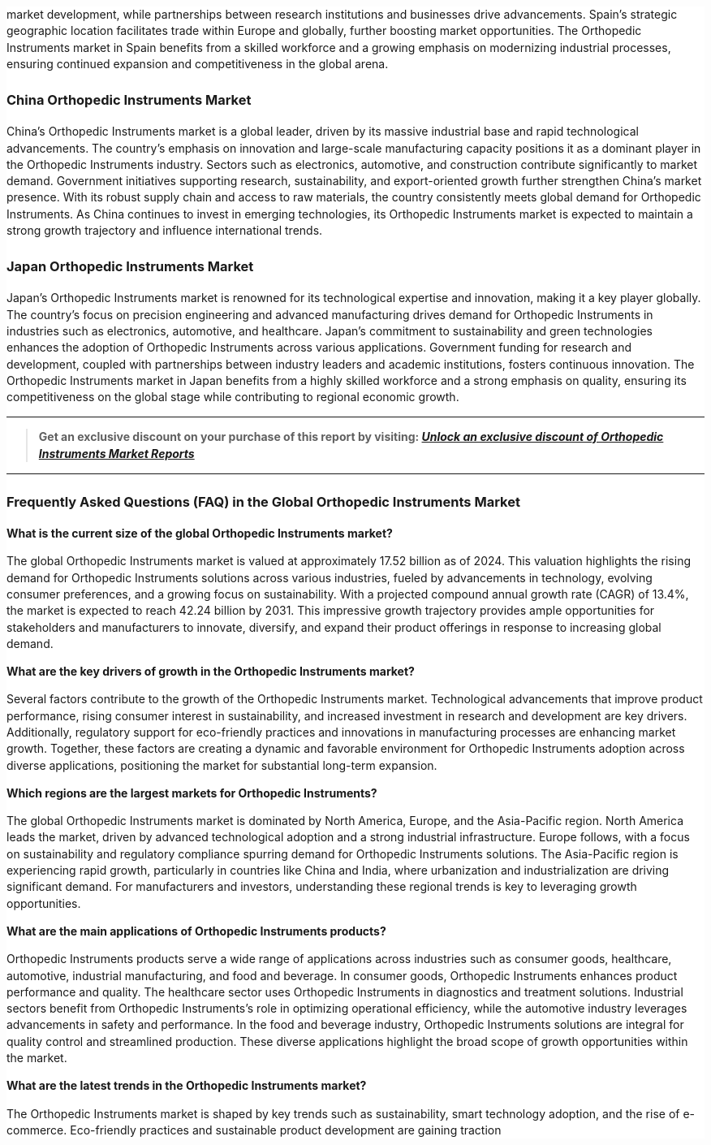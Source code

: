 market development, while partnerships between research institutions and businesses drive advancements. Spain&rsquo;s strategic geographic location facilitates trade within Europe and globally, further boosting market opportunities. The Orthopedic Instruments market in Spain benefits from a skilled workforce and a growing emphasis on modernizing industrial processes, ensuring continued expansion and competitiveness in the global arena.</p><h3>China Orthopedic Instruments Market</h3><p>China&rsquo;s Orthopedic Instruments market is a global leader, driven by its massive industrial base and rapid technological advancements. The country&rsquo;s emphasis on innovation and large-scale manufacturing capacity positions it as a dominant player in the Orthopedic Instruments industry. Sectors such as electronics, automotive, and construction contribute significantly to market demand. Government initiatives supporting research, sustainability, and export-oriented growth further strengthen China&rsquo;s market presence. With its robust supply chain and access to raw materials, the country consistently meets global demand for Orthopedic Instruments. As China continues to invest in emerging technologies, its Orthopedic Instruments market is expected to maintain a strong growth trajectory and influence international trends.</p><h3>Japan Orthopedic Instruments Market</h3><p>Japan&rsquo;s Orthopedic Instruments market is renowned for its technological expertise and innovation, making it a key player globally. The country&rsquo;s focus on precision engineering and advanced manufacturing drives demand for Orthopedic Instruments in industries such as electronics, automotive, and healthcare. Japan&rsquo;s commitment to sustainability and green technologies enhances the adoption of Orthopedic Instruments across various applications. Government funding for research and development, coupled with partnerships between industry leaders and academic institutions, fosters continuous innovation. The Orthopedic Instruments market in Japan benefits from a highly skilled workforce and a strong emphasis on quality, ensuring its competitiveness on the global stage while contributing to regional economic growth.</p><hr /><blockquote><p><strong>Get an exclusive discount on your purchase of this report by visiting: <em><a href="://marketresearchpulse.com/ask-for-discount/72740?utm_source=Github&amp;utm_medium=030">Unlock an exclusive discount of Orthopedic Instruments Market Reports</a></em>&nbsp;</strong></p></blockquote><hr /><h3>Frequently Asked Questions (FAQ) in the Global Orthopedic Instruments Market</h3><p><strong>What is the current size of the global Orthopedic Instruments market?</strong></p><p>The global Orthopedic Instruments market is valued at approximately 17.52 billion as of 2024. This valuation highlights the rising demand for Orthopedic Instruments solutions across various industries, fueled by advancements in technology, evolving consumer preferences, and a growing focus on sustainability. With a projected compound annual growth rate (CAGR) of 13.4%, the market is expected to reach 42.24 billion by 2031. This impressive growth trajectory provides ample opportunities for stakeholders and manufacturers to innovate, diversify, and expand their product offerings in response to increasing global demand.</p><p><strong>What are the key drivers of growth in the Orthopedic Instruments market?</strong></p><p>Several factors contribute to the growth of the Orthopedic Instruments market. Technological advancements that improve product performance, rising consumer interest in sustainability, and increased investment in research and development are key drivers. Additionally, regulatory support for eco-friendly practices and innovations in manufacturing processes are enhancing market growth. Together, these factors are creating a dynamic and favorable environment for Orthopedic Instruments adoption across diverse applications, positioning the market for substantial long-term expansion.</p><p><strong>Which regions are the largest markets for Orthopedic Instruments?</strong></p><p>The global Orthopedic Instruments market is dominated by North America, Europe, and the Asia-Pacific region. North America leads the market, driven by advanced technological adoption and a strong industrial infrastructure. Europe follows, with a focus on sustainability and regulatory compliance spurring demand for Orthopedic Instruments solutions. The Asia-Pacific region is experiencing rapid growth, particularly in countries like China and India, where urbanization and industrialization are driving significant demand. For manufacturers and investors, understanding these regional trends is key to leveraging growth opportunities.</p><p><strong>What are the main applications of Orthopedic Instruments products?</strong></p><p>Orthopedic Instruments products serve a wide range of applications across industries such as consumer goods, healthcare, automotive, industrial manufacturing, and food and beverage. In consumer goods, Orthopedic Instruments enhances product performance and quality. The healthcare sector uses Orthopedic Instruments in diagnostics and treatment solutions. Industrial sectors benefit from Orthopedic Instruments&rsquo;s role in optimizing operational efficiency, while the automotive industry leverages advancements in safety and performance. In the food and beverage industry, Orthopedic Instruments solutions are integral for quality control and streamlined production. These diverse applications highlight the broad scope of growth opportunities within the market.</p><p><strong>What are the latest trends in the Orthopedic Instruments market?</strong></p><p>The Orthopedic Instruments market is shaped by key trends such as sustainability, smart technology adoption, and the rise of e-commerce. Eco-friendly practices and sustainable product development are gaining traction